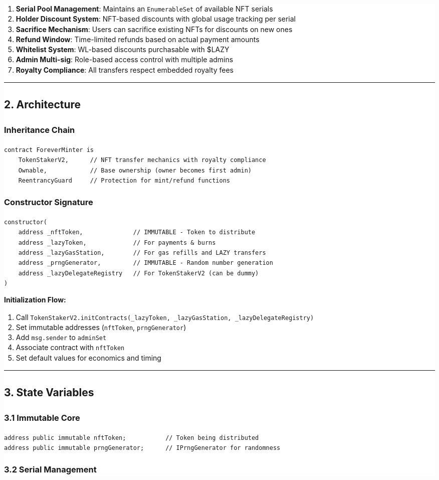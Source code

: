 1. **Serial Pool Management**: Maintains an `EnumerableSet` of available NFT serials
2. **Holder Discount System**: NFT-based discounts with global usage tracking per serial
3. **Sacrifice Mechanism**: Users can sacrifice existing NFTs for discounts on new ones
4. **Refund Window**: Time-limited refunds based on actual payment amounts
5. **Whitelist System**: WL-based discounts purchasable with $LAZY
6. **Admin Multi-sig**: Role-based access control with multiple admins
7. **Royalty Compliance**: All transfers respect embedded royalty fees

---

## 2. Architecture

### Inheritance Chain

```solidity
contract ForeverMinter is 
    TokenStakerV2,      // NFT transfer mechanics with royalty compliance
    Ownable,            // Base ownership (owner becomes first admin)
    ReentrancyGuard     // Protection for mint/refund functions
```

### Constructor Signature

```solidity
constructor(
    address _nftToken,              // IMMUTABLE - Token to distribute
    address _lazyToken,             // For payments & burns
    address _lazyGasStation,        // For gas refills and LAZY transfers
    address _prngGenerator,         // IMMUTABLE - Random number generation
    address _lazyDelegateRegistry   // For TokenStakerV2 (can be dummy)
)
```

**Initialization Flow:**
1. Call `TokenStakerV2.initContracts(_lazyToken, _lazyGasStation, _lazyDelegateRegistry)`
2. Set immutable addresses (`nftToken`, `prngGenerator`)
3. Add `msg.sender` to `adminSet`
4. Associate contract with `nftToken`
5. Set default values for economics and timing

---

## 3. State Variables

### 3.1 Immutable Core

```solidity
address public immutable nftToken;           // Token being distributed
address public immutable prngGenerator;      // IPrngGenerator for randomness
```

### 3.2 Serial Management
